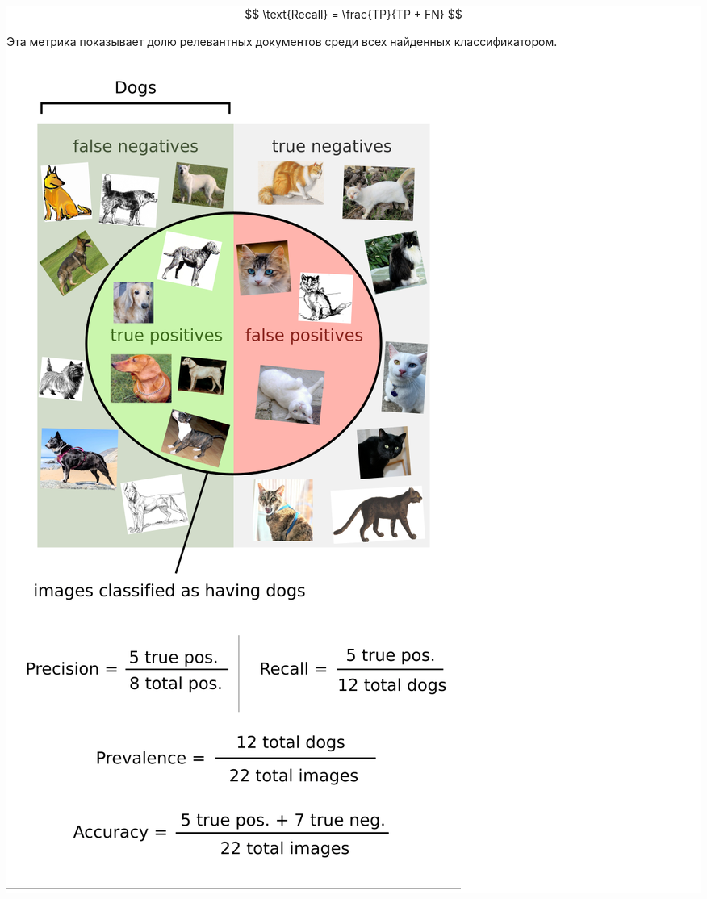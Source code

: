 $$
\text{Recall} = \frac{TP}{TP + FN}
$$

Эта метрика показывает долю релевантных документов среди всех найденных классификатором.

![1761738215863](image/lecture_03/1761738215863.png)
